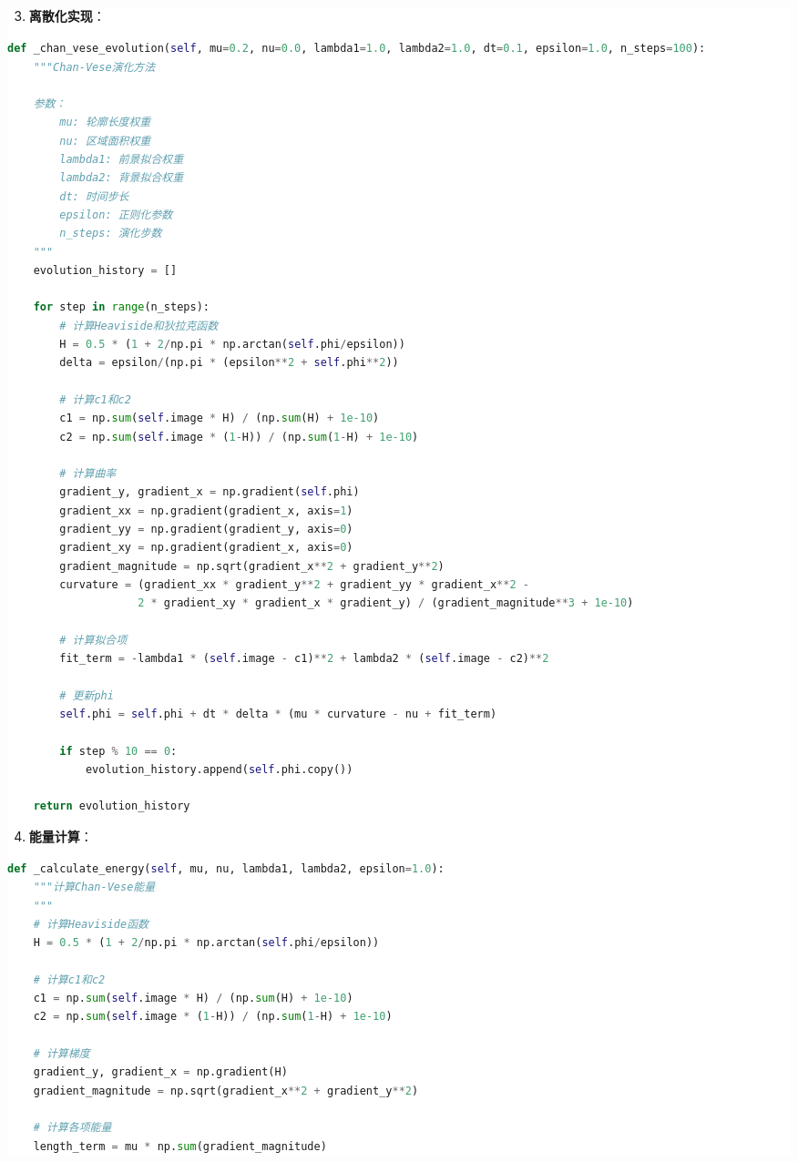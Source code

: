 3. **离散化实现**：
```python
def _chan_vese_evolution(self, mu=0.2, nu=0.0, lambda1=1.0, lambda2=1.0, dt=0.1, epsilon=1.0, n_steps=100):
    """Chan-Vese演化方法
    
    参数：
        mu: 轮廓长度权重
        nu: 区域面积权重
        lambda1: 前景拟合权重
        lambda2: 背景拟合权重
        dt: 时间步长
        epsilon: 正则化参数
        n_steps: 演化步数
    """
    evolution_history = []
    
    for step in range(n_steps):
        # 计算Heaviside和狄拉克函数
        H = 0.5 * (1 + 2/np.pi * np.arctan(self.phi/epsilon))
        delta = epsilon/(np.pi * (epsilon**2 + self.phi**2))
        
        # 计算c1和c2
        c1 = np.sum(self.image * H) / (np.sum(H) + 1e-10)
        c2 = np.sum(self.image * (1-H)) / (np.sum(1-H) + 1e-10)
        
        # 计算曲率
        gradient_y, gradient_x = np.gradient(self.phi)
        gradient_xx = np.gradient(gradient_x, axis=1)
        gradient_yy = np.gradient(gradient_y, axis=0)
        gradient_xy = np.gradient(gradient_x, axis=0)
        gradient_magnitude = np.sqrt(gradient_x**2 + gradient_y**2)
        curvature = (gradient_xx * gradient_y**2 + gradient_yy * gradient_x**2 - 
                    2 * gradient_xy * gradient_x * gradient_y) / (gradient_magnitude**3 + 1e-10)
        
        # 计算拟合项
        fit_term = -lambda1 * (self.image - c1)**2 + lambda2 * (self.image - c2)**2
        
        # 更新phi
        self.phi = self.phi + dt * delta * (mu * curvature - nu + fit_term)
        
        if step % 10 == 0:
            evolution_history.append(self.phi.copy())
            
    return evolution_history
```

4. **能量计算**：
```python
def _calculate_energy(self, mu, nu, lambda1, lambda2, epsilon=1.0):
    """计算Chan-Vese能量
    """
    # 计算Heaviside函数
    H = 0.5 * (1 + 2/np.pi * np.arctan(self.phi/epsilon))
    
    # 计算c1和c2
    c1 = np.sum(self.image * H) / (np.sum(H) + 1e-10)
    c2 = np.sum(self.image * (1-H)) / (np.sum(1-H) + 1e-10)
    
    # 计算梯度
    gradient_y, gradient_x = np.gradient(H)
    gradient_magnitude = np.sqrt(gradient_x**2 + gradient_y**2)
    
    # 计算各项能量
    length_term = mu * np.sum(gradient_magnitude)
```